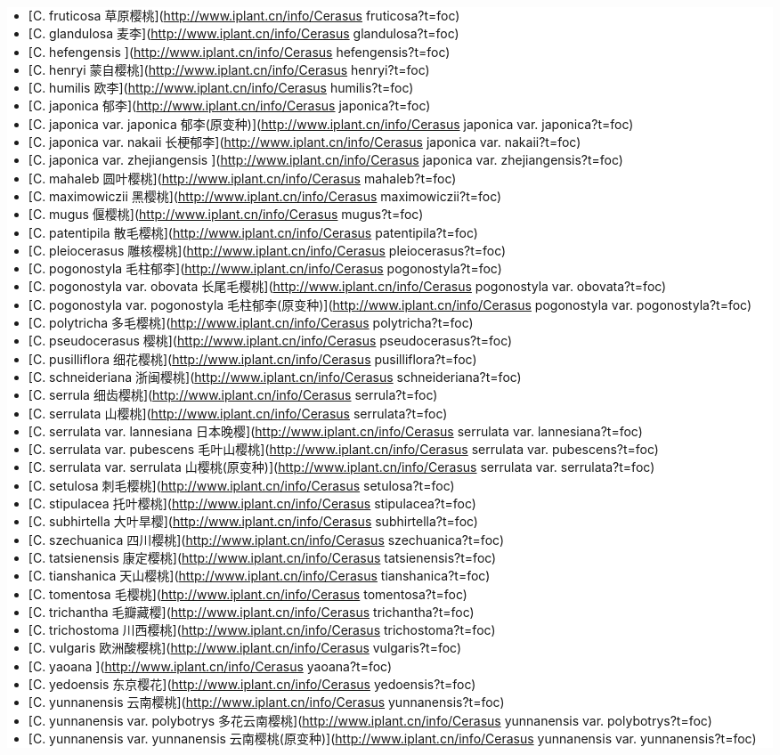 * [C.  fruticosa  草原樱桃](http://www.iplant.cn/info/Cerasus fruticosa?t=foc)
* [C.  glandulosa  麦李](http://www.iplant.cn/info/Cerasus glandulosa?t=foc)
* [C.  hefengensis  ](http://www.iplant.cn/info/Cerasus hefengensis?t=foc)
* [C.  henryi  蒙自樱桃](http://www.iplant.cn/info/Cerasus henryi?t=foc)
* [C.  humilis  欧李](http://www.iplant.cn/info/Cerasus humilis?t=foc)
* [C.  japonica  郁李](http://www.iplant.cn/info/Cerasus japonica?t=foc)
* [C.  japonica var. japonica  郁李(原变种)](http://www.iplant.cn/info/Cerasus japonica var. japonica?t=foc)
* [C.  japonica var. nakaii  长梗郁李](http://www.iplant.cn/info/Cerasus japonica var. nakaii?t=foc)
* [C.  japonica var. zhejiangensis  ](http://www.iplant.cn/info/Cerasus japonica var. zhejiangensis?t=foc)
* [C.  mahaleb  圆叶樱桃](http://www.iplant.cn/info/Cerasus mahaleb?t=foc)
* [C.  maximowiczii  黑樱桃](http://www.iplant.cn/info/Cerasus maximowiczii?t=foc)
* [C.  mugus  偃樱桃](http://www.iplant.cn/info/Cerasus mugus?t=foc)
* [C.  patentipila  散毛樱桃](http://www.iplant.cn/info/Cerasus patentipila?t=foc)
* [C.  pleiocerasus  雕核樱桃](http://www.iplant.cn/info/Cerasus pleiocerasus?t=foc)
* [C.  pogonostyla  毛柱郁李](http://www.iplant.cn/info/Cerasus pogonostyla?t=foc)
* [C.  pogonostyla var. obovata  长尾毛樱桃](http://www.iplant.cn/info/Cerasus pogonostyla var. obovata?t=foc)
* [C.  pogonostyla var. pogonostyla  毛柱郁李(原变种)](http://www.iplant.cn/info/Cerasus pogonostyla var. pogonostyla?t=foc)
* [C.  polytricha  多毛樱桃](http://www.iplant.cn/info/Cerasus polytricha?t=foc)
* [C.  pseudocerasus  樱桃](http://www.iplant.cn/info/Cerasus pseudocerasus?t=foc)
* [C.  pusilliflora  细花樱桃](http://www.iplant.cn/info/Cerasus pusilliflora?t=foc)
* [C.  schneideriana  浙闽樱桃](http://www.iplant.cn/info/Cerasus schneideriana?t=foc)
* [C.  serrula  细齿樱桃](http://www.iplant.cn/info/Cerasus serrula?t=foc)
* [C.  serrulata  山樱桃](http://www.iplant.cn/info/Cerasus serrulata?t=foc)
* [C.  serrulata var. lannesiana  日本晚樱](http://www.iplant.cn/info/Cerasus serrulata var. lannesiana?t=foc)
* [C.  serrulata var. pubescens  毛叶山樱桃](http://www.iplant.cn/info/Cerasus serrulata var. pubescens?t=foc)
* [C.  serrulata var. serrulata  山樱桃(原变种)](http://www.iplant.cn/info/Cerasus serrulata var. serrulata?t=foc)
* [C.  setulosa  刺毛樱桃](http://www.iplant.cn/info/Cerasus setulosa?t=foc)
* [C.  stipulacea  托叶樱桃](http://www.iplant.cn/info/Cerasus stipulacea?t=foc)
* [C.  subhirtella  大叶旱樱](http://www.iplant.cn/info/Cerasus subhirtella?t=foc)
* [C.  szechuanica  四川樱桃](http://www.iplant.cn/info/Cerasus szechuanica?t=foc)
* [C.  tatsienensis  康定樱桃](http://www.iplant.cn/info/Cerasus tatsienensis?t=foc)
* [C.  tianshanica  天山樱桃](http://www.iplant.cn/info/Cerasus tianshanica?t=foc)
* [C.  tomentosa  毛樱桃](http://www.iplant.cn/info/Cerasus tomentosa?t=foc)
* [C.  trichantha  毛瓣藏樱](http://www.iplant.cn/info/Cerasus trichantha?t=foc)
* [C.  trichostoma  川西樱桃](http://www.iplant.cn/info/Cerasus trichostoma?t=foc)
* [C.  vulgaris  欧洲酸樱桃](http://www.iplant.cn/info/Cerasus vulgaris?t=foc)
* [C.  yaoana  ](http://www.iplant.cn/info/Cerasus yaoana?t=foc)
* [C.  yedoensis  东京樱花](http://www.iplant.cn/info/Cerasus yedoensis?t=foc)
* [C.  yunnanensis  云南樱桃](http://www.iplant.cn/info/Cerasus yunnanensis?t=foc)
* [C.  yunnanensis var. polybotrys  多花云南樱桃](http://www.iplant.cn/info/Cerasus yunnanensis var. polybotrys?t=foc)
* [C.  yunnanensis var. yunnanensis  云南樱桃(原变种)](http://www.iplant.cn/info/Cerasus yunnanensis var. yunnanensis?t=foc)
